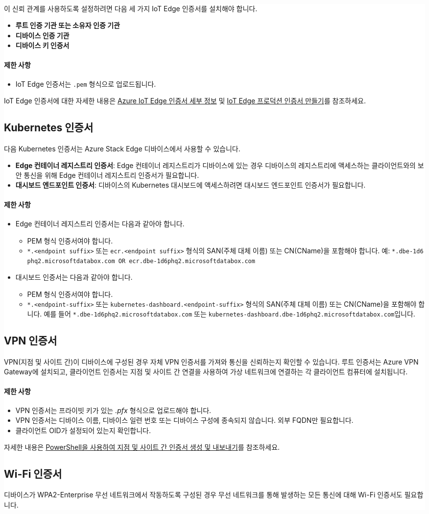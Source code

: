 이 신뢰 관계를 사용하도록 설정하려면 다음 세 가지 IoT Edge 인증서를 설치해야 합니다.

- **루트 인증 기관 또는 소유자 인증 기관**
- **디바이스 인증 기관** 
- **디바이스 키 인증서**


#### <a name="caveats"></a>제한 사항

- IoT Edge 인증서는 `.pem` 형식으로 업로드됩니다. 

IoT Edge 인증서에 대한 자세한 내용은 [Azure IoT Edge 인증서 세부 정보](../iot-edge/iot-edge-certs.md#iot-edge-certificates) 및 [IoT Edge 프로덕션 인증서 만들기](../iot-edge/how-to-manage-device-certificates.md?preserve-view=true&view=iotedge-2020-11#create-production-certificates)를 참조하세요.

## <a name="kubernetes-certificates"></a>Kubernetes 인증서

다음 Kubernetes 인증서는 Azure Stack Edge 디바이스에서 사용할 수 있습니다.

- **Edge 컨테이너 레지스트리 인증서**: Edge 컨테이너 레지스트리가 디바이스에 있는 경우 디바이스의 레지스트리에 액세스하는 클라이언트와의 보안 통신을 위해 Edge 컨테이너 레지스트리 인증서가 필요합니다.
- **대시보드 엔드포인트 인증서**: 디바이스의 Kubernetes 대시보드에 액세스하려면 대시보드 엔드포인트 인증서가 필요합니다.


#### <a name="caveats"></a>제한 사항

- Edge 컨테이너 레지스트리 인증서는 다음과 같아야 합니다. 
    - PEM 형식 인증서여야 합니다.
    - `*.<endpoint suffix>` 또는 `ecr.<endpoint suffix>` 형식의 SAN(주체 대체 이름) 또는 CN(CName)을 포함해야 합니다. 예: `*.dbe-1d6phq2.microsoftdatabox.com OR ecr.dbe-1d6phq2.microsoftdatabox.com`


- 대시보드 인증서는 다음과 같아야 합니다.
    - PEM 형식 인증서여야 합니다.
    - `*.<endpoint-suffix>` 또는 `kubernetes-dashboard.<endpoint-suffix>` 형식의 SAN(주체 대체 이름) 또는 CN(CName)을 포함해야 합니다. 예를 들어 `*.dbe-1d6phq2.microsoftdatabox.com` 또는 `kubernetes-dashboard.dbe-1d6phq2.microsoftdatabox.com`입니다. 


## <a name="vpn-certificates"></a>VPN 인증서

VPN(지점 및 사이트 간)이 디바이스에 구성된 경우 자체 VPN 인증서를 가져와 통신을 신뢰하는지 확인할 수 있습니다. 루트 인증서는 Azure VPN Gateway에 설치되고, 클라이언트 인증서는 지점 및 사이트 간 연결을 사용하여 가상 네트워크에 연결하는 각 클라이언트 컴퓨터에 설치됩니다.

#### <a name="caveats"></a>제한 사항

- VPN 인증서는 프라이빗 키가 있는 *.pfx* 형식으로 업로드해야 합니다.
- VPN 인증서는 디바이스 이름, 디바이스 일련 번호 또는 디바이스 구성에 종속되지 않습니다. 외부 FQDN만 필요합니다.
- 클라이언트 OID가 설정되어 있는지 확인합니다.

자세한 내용은 [PowerShell을 사용하여 지점 및 사이트 간 인증서 생성 및 내보내기](../vpn-gateway/vpn-gateway-certificates-point-to-site.md#generate-and-export-certificates-for-point-to-site-using-powershell)를 참조하세요.

## <a name="wi-fi-certificates"></a>Wi-Fi 인증서

디바이스가 WPA2-Enterprise 무선 네트워크에서 작동하도록 구성된 경우 무선 네트워크를 통해 발생하는 모든 통신에 대해 Wi-Fi 인증서도 필요합니다. 
